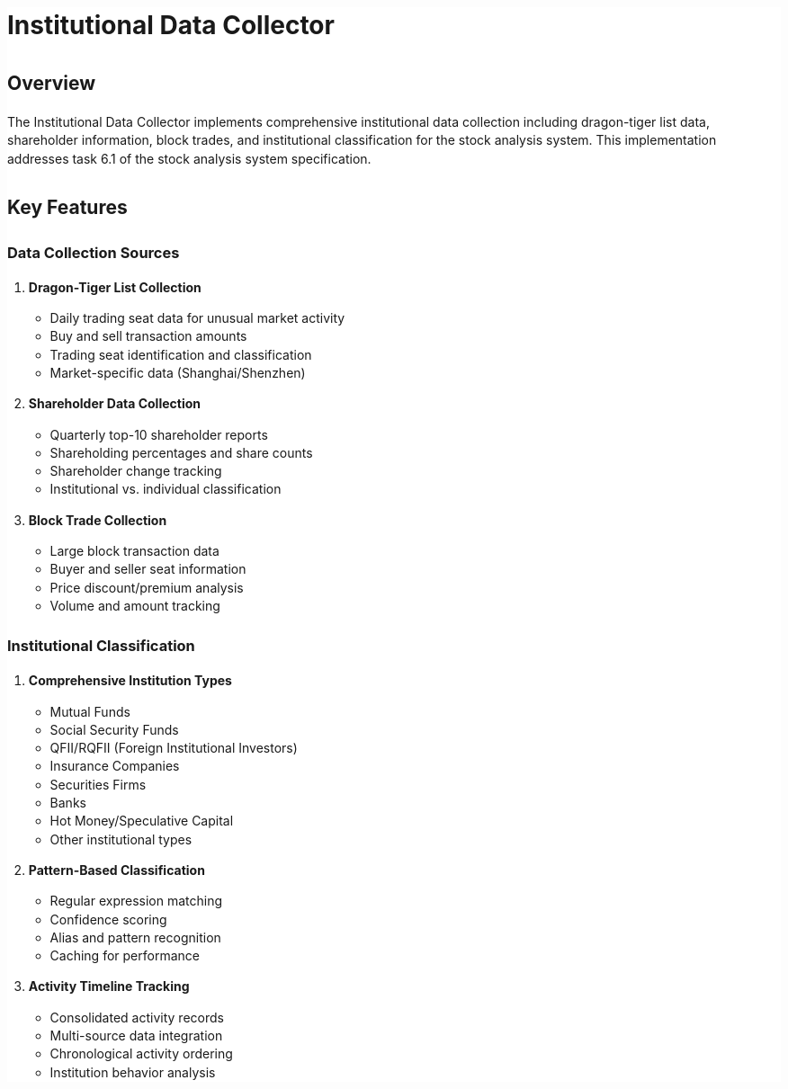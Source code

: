 # Institutional Data Collector

## Overview

The Institutional Data Collector implements comprehensive institutional data collection including dragon-tiger list data, shareholder information, block trades, and institutional classification for the stock analysis system. This implementation addresses task 6.1 of the stock analysis system specification.

## Key Features

### Data Collection Sources

1. **Dragon-Tiger List Collection**
   - Daily trading seat data for unusual market activity
   - Buy and sell transaction amounts
   - Trading seat identification and classification
   - Market-specific data (Shanghai/Shenzhen)

2. **Shareholder Data Collection**
   - Quarterly top-10 shareholder reports
   - Shareholding percentages and share counts
   - Shareholder change tracking
   - Institutional vs. individual classification

3. **Block Trade Collection**
   - Large block transaction data
   - Buyer and seller seat information
   - Price discount/premium analysis
   - Volume and amount tracking

### Institutional Classification

1. **Comprehensive Institution Types**
   - Mutual Funds
   - Social Security Funds
   - QFII/RQFII (Foreign Institutional Investors)
   - Insurance Companies
   - Securities Firms
   - Banks
   - Hot Money/Speculative Capital
   - Other institutional types

2. **Pattern-Based Classification**
   - Regular expression matching
   - Confidence scoring
   - Alias and pattern recognition
   - Caching for performance

3. **Activity Timeline Tracking**
   - Consolidated activity records
   - Multi-source data integration
   - Chronological activity ordering
   - Institution behavior analysis
